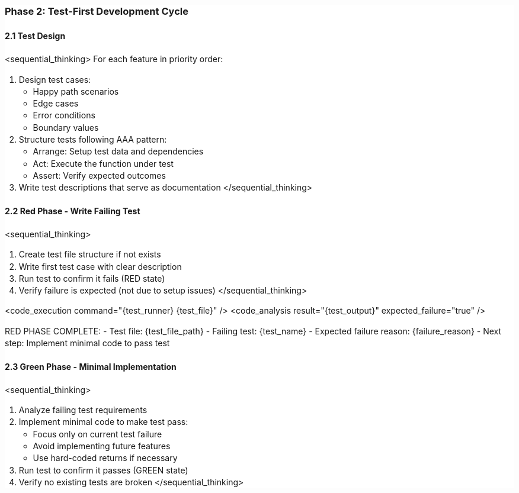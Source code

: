 ### Phase 2: Test-First Development Cycle

#### 2.1 Test Design
<sequential_thinking>
For each feature in priority order:
1. Design test cases:
   - Happy path scenarios
   - Edge cases
   - Error conditions
   - Boundary values
2. Structure tests following AAA pattern:
   - Arrange: Setup test data and dependencies
   - Act: Execute the function under test
   - Assert: Verify expected outcomes
3. Write test descriptions that serve as documentation
</sequential_thinking>

<deepwiki query="best practices for writing {test_framework} tests" />
<deepwiki query="test case design patterns for {feature_type}" />

#### 2.2 Red Phase - Write Failing Test
<sequential_thinking>
1. Create test file structure if not exists
2. Write first test case with clear description
3. Run test to confirm it fails (RED state)
4. Verify failure is expected (not due to setup issues)
</sequential_thinking>

<github action="create_file" path="{test_directory}/{feature_name}_test.{extension}" />
<github action="write_file" path="{test_directory}/{feature_name}_test.{extension}" content="{test_code}" />

<code_execution command="{test_runner} {test_file}" />
<code_analysis result="{test_output}" expected_failure="true" />

<notes>
RED PHASE COMPLETE:
- Test file: {test_file_path}
- Failing test: {test_name}
- Expected failure reason: {failure_reason}
- Next step: Implement minimal code to pass test
</notes>

#### 2.3 Green Phase - Minimal Implementation
<sequential_thinking>
1. Analyze failing test requirements
2. Implement minimal code to make test pass:
   - Focus only on current test failure
   - Avoid implementing future features
   - Use hard-coded returns if necessary
3. Run test to confirm it passes (GREEN state)
4. Verify no existing tests are broken
</sequential_thinking>
